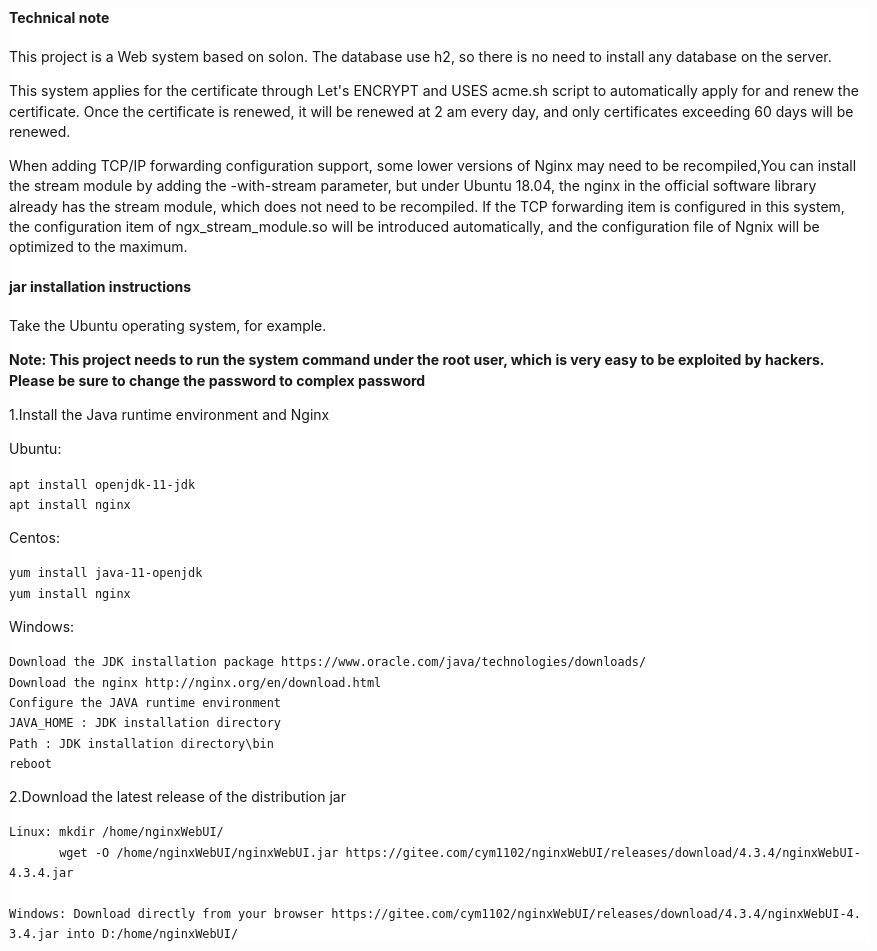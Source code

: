 
#### Technical note

This project is a Web system based on solon. The database use h2, so there is no need to install any database on the server.

This system applies for the certificate through Let's ENCRYPT and USES acme.sh script to automatically apply for and renew the certificate. Once the certificate is renewed, it will be renewed at 2 am every day, and only certificates exceeding 60 days will be renewed.

When adding TCP/IP forwarding configuration support, some lower versions of Nginx may need to be recompiled,You can install the stream module by adding the -with-stream parameter, but under Ubuntu 18.04, the nginx in the official software library already has the stream module, which does not need to be recompiled. If the TCP forwarding item is configured in this system, the configuration item of ngx_stream_module.so will be introduced automatically, and the configuration file of Ngnix will be optimized to the maximum.

#### jar installation instructions 
Take the Ubuntu operating system, for example.

 **Note: This project needs to run the system command under the root user, which is very easy to be exploited by hackers. Please be sure to change the password to complex password**

1.Install the Java runtime environment and Nginx

Ubuntu:

```
apt install openjdk-11-jdk
apt install nginx
```

Centos:

```
yum install java-11-openjdk
yum install nginx
```

Windows:

```
Download the JDK installation package https://www.oracle.com/java/technologies/downloads/
Download the nginx http://nginx.org/en/download.html
Configure the JAVA runtime environment 
JAVA_HOME : JDK installation directory
Path : JDK installation directory\bin
reboot
```

2.Download the latest release of the distribution jar

```
Linux: mkdir /home/nginxWebUI/   
       wget -O /home/nginxWebUI/nginxWebUI.jar https://gitee.com/cym1102/nginxWebUI/releases/download/4.3.4/nginxWebUI-4.3.4.jar

Windows: Download directly from your browser https://gitee.com/cym1102/nginxWebUI/releases/download/4.3.4/nginxWebUI-4.3.4.jar into D:/home/nginxWebUI/
```
